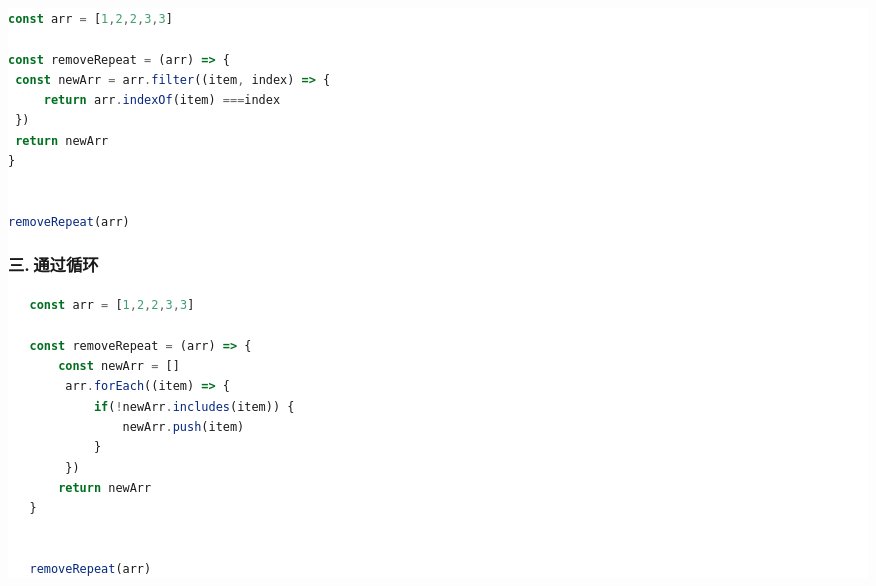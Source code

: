    ```js
const arr = [1,2,2,3,3]

const removeRepeat = (arr) => {
	const newArr = arr.filter((item, index) => {
        return arr.indexOf(item) ===index
    })
    return newArr
}


removeRepeat(arr)


   ```

   

### 三. 通过循环

```js
   const arr = [1,2,2,3,3]
   
   const removeRepeat = (arr) => {
       const newArr = []
   		arr.forEach((item) => {
            if(!newArr.includes(item)) {
				newArr.push(item)
            }
   		})
       return newArr
   }
   
   
   removeRepeat(arr)

```







































